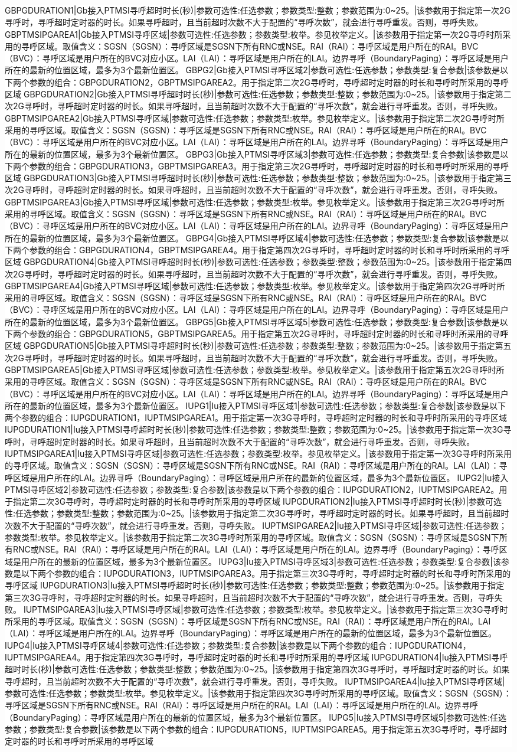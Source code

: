 GBPGDURATION1|Gb接入PTMSI寻呼超时时长(秒)|参数可选性:任选参数；参数类型:整数；参数范围为:0~25。|该参数用于指定第一次2G寻呼时，寻呼超时定时器的时长。如果寻呼超时，且当前超时次数不大于配置的“寻呼次数”，就会进行寻呼重发。否则，寻呼失败。
GBPTMSIPGAREA1|Gb接入PTMSI寻呼区域|参数可选性:任选参数；参数类型:枚举。参见枚举定义。|该参数用于指定第一次2G寻呼时所采用的寻呼区域。取值含义：SGSN（SGSN）：寻呼区域是SGSN下所有RNC或NSE。RAI（RAI）：寻呼区域是用户所在的RAI。BVC（BVC）：寻呼区域是用户所在的BVC对应小区。LAI（LAI）：寻呼区域是用户所在的LAI。边界寻呼（BoundaryPaging）：寻呼区域是用户所在的最新的位置区域，最多为3个最新位置区。
GBPG2|Gb接入PTMSI寻呼区域2|参数可选性:任选参数；参数类型:复合参数|该参数是以下两个参数的组合：GBPGDURATION2，GBPTMSIPGAREA2。用于指定第二次2G寻呼时，寻呼超时定时器的时长和寻呼时所采用的寻呼区域
GBPGDURATION2|Gb接入PTMSI寻呼超时时长(秒)|参数可选性:任选参数；参数类型:整数；参数范围为:0~25。|该参数用于指定第二次2G寻呼时，寻呼超时定时器的时长。如果寻呼超时，且当前超时次数不大于配置的“寻呼次数”，就会进行寻呼重发。否则，寻呼失败。
GBPTMSIPGAREA2|Gb接入PTMSI寻呼区域|参数可选性:任选参数；参数类型:枚举。参见枚举定义。|该参数用于指定第二次2G寻呼时所采用的寻呼区域。取值含义：SGSN（SGSN）：寻呼区域是SGSN下所有RNC或NSE。RAI（RAI）：寻呼区域是用户所在的RAI。BVC（BVC）：寻呼区域是用户所在的BVC对应小区。LAI（LAI）：寻呼区域是用户所在的LAI。边界寻呼（BoundaryPaging）：寻呼区域是用户所在的最新的位置区域，最多为3个最新位置区。
GBPG3|Gb接入PTMSI寻呼区域3|参数可选性:任选参数；参数类型:复合参数|该参数是以下两个参数的组合：GBPGDURATION3，GBPTMSIPGAREA3。用于指定第三次2G寻呼时，寻呼超时定时器的时长和寻呼时所采用的寻呼区域
GBPGDURATION3|Gb接入PTMSI寻呼超时时长(秒)|参数可选性:任选参数；参数类型:整数；参数范围为:0~25。|该参数用于指定第三次2G寻呼时，寻呼超时定时器的时长。如果寻呼超时，且当前超时次数不大于配置的“寻呼次数”，就会进行寻呼重发。否则，寻呼失败。
GBPTMSIPGAREA3|Gb接入PTMSI寻呼区域|参数可选性:任选参数；参数类型:枚举。参见枚举定义。|该参数用于指定第三次2G寻呼时所采用的寻呼区域。取值含义：SGSN（SGSN）：寻呼区域是SGSN下所有RNC或NSE。RAI（RAI）：寻呼区域是用户所在的RAI。BVC（BVC）：寻呼区域是用户所在的BVC对应小区。LAI（LAI）：寻呼区域是用户所在的LAI。边界寻呼（BoundaryPaging）：寻呼区域是用户所在的最新的位置区域，最多为3个最新位置区。
GBPG4|Gb接入PTMSI寻呼区域4|参数可选性:任选参数；参数类型:复合参数|该参数是以下两个参数的组合：GBPGDURATION4，GBPTMSIPGAREA4。用于指定第四次2G寻呼时，寻呼超时定时器的时长和寻呼时所采用的寻呼区域
GBPGDURATION4|Gb接入PTMSI寻呼超时时长(秒)|参数可选性:任选参数；参数类型:整数；参数范围为:0~25。|该参数用于指定第四次2G寻呼时，寻呼超时定时器的时长。如果寻呼超时，且当前超时次数不大于配置的“寻呼次数”，就会进行寻呼重发。否则，寻呼失败。
GBPTMSIPGAREA4|Gb接入PTMSI寻呼区域|参数可选性:任选参数；参数类型:枚举。参见枚举定义。|该参数用于指定第四次2G寻呼时所采用的寻呼区域。取值含义：SGSN（SGSN）：寻呼区域是SGSN下所有RNC或NSE。RAI（RAI）：寻呼区域是用户所在的RAI。BVC（BVC）：寻呼区域是用户所在的BVC对应小区。LAI（LAI）：寻呼区域是用户所在的LAI。边界寻呼（BoundaryPaging）：寻呼区域是用户所在的最新的位置区域，最多为3个最新位置区。
GBPG5|Gb接入PTMSI寻呼区域5|参数可选性:任选参数；参数类型:复合参数|该参数是以下两个参数的组合：GBPGDURATION5，GBPTMSIPGAREA5。用于指定第五次2G寻呼时，寻呼超时定时器的时长和寻呼时所采用的寻呼区域
GBPGDURATION5|Gb接入PTMSI寻呼超时时长(秒)|参数可选性:任选参数；参数类型:整数；参数范围为:0~25。|该参数用于指定第五次2G寻呼时，寻呼超时定时器的时长。如果寻呼超时，且当前超时次数不大于配置的“寻呼次数”，就会进行寻呼重发。否则，寻呼失败。
GBPTMSIPGAREA5|Gb接入PTMSI寻呼区域|参数可选性:任选参数；参数类型:枚举。参见枚举定义。|该参数用于指定第五次2G寻呼时所采用的寻呼区域。取值含义：SGSN（SGSN）：寻呼区域是SGSN下所有RNC或NSE。RAI（RAI）：寻呼区域是用户所在的RAI。BVC（BVC）：寻呼区域是用户所在的BVC对应小区。LAI（LAI）：寻呼区域是用户所在的LAI。边界寻呼（BoundaryPaging）：寻呼区域是用户所在的最新的位置区域，最多为3个最新位置区。
IUPG1|Iu接入PTMSI寻呼区域1|参数可选性:任选参数；参数类型:复合参数|该参数是以下两个参数的组合：IUPGDURATION1，IUPTMSIPGAREA1。用于指定第一次3G寻呼时，寻呼超时定时器的时长和寻呼时所采用的寻呼区域
IUPGDURATION1|Iu接入PTMSI寻呼超时时长(秒)|参数可选性:任选参数；参数类型:整数；参数范围为:0~25。|该参数用于指定第一次3G寻呼时，寻呼超时定时器的时长。如果寻呼超时，且当前超时次数不大于配置的“寻呼次数”，就会进行寻呼重发。否则，寻呼失败。
IUPTMSIPGAREA1|Iu接入PTMSI寻呼区域|参数可选性:任选参数；参数类型:枚举。参见枚举定义。|该参数用于指定第一次3G寻呼时所采用的寻呼区域。取值含义：SGSN（SGSN）：寻呼区域是SGSN下所有RNC或NSE。RAI（RAI）：寻呼区域是用户所在的RAI。LAI（LAI）：寻呼区域是用户所在的LAI。边界寻呼（BoundaryPaging）：寻呼区域是用户所在的最新的位置区域，最多为3个最新位置区。
IUPG2|Iu接入PTMSI寻呼区域2|参数可选性:任选参数；参数类型:复合参数|该参数是以下两个参数的组合：IUPGDURATION2，IUPTMSIPGAREA2。用于指定第二次3G寻呼时，寻呼超时定时器的时长和寻呼时所采用的寻呼区域
IUPGDURATION2|Iu接入PTMSI寻呼超时时长(秒)|参数可选性:任选参数；参数类型:整数；参数范围为:0~25。|该参数用于指定第二次3G寻呼时，寻呼超时定时器的时长。如果寻呼超时，且当前超时次数不大于配置的“寻呼次数”，就会进行寻呼重发。否则，寻呼失败。
IUPTMSIPGAREA2|Iu接入PTMSI寻呼区域|参数可选性:任选参数；参数类型:枚举。参见枚举定义。|该参数用于指定第二次3G寻呼时所采用的寻呼区域。取值含义：SGSN（SGSN）：寻呼区域是SGSN下所有RNC或NSE。RAI（RAI）：寻呼区域是用户所在的RAI。LAI（LAI）：寻呼区域是用户所在的LAI。边界寻呼（BoundaryPaging）：寻呼区域是用户所在的最新的位置区域，最多为3个最新位置区。
IUPG3|Iu接入PTMSI寻呼区域3|参数可选性:任选参数；参数类型:复合参数|该参数是以下两个参数的组合：IUPGDURATION3，IUPTMSIPGAREA3。用于指定第三次3G寻呼时，寻呼超时定时器的时长和寻呼时所采用的寻呼区域
IUPGDURATION3|Iu接入PTMSI寻呼超时时长(秒)|参数可选性:任选参数；参数类型:整数；参数范围为:0~25。|该参数用于指定第三次3G寻呼时，寻呼超时定时器的时长。如果寻呼超时，且当前超时次数不大于配置的“寻呼次数”，就会进行寻呼重发。否则，寻呼失败。
IUPTMSIPGAREA3|Iu接入PTMSI寻呼区域|参数可选性:任选参数；参数类型:枚举。参见枚举定义。|该参数用于指定第三次3G寻呼时所采用的寻呼区域。取值含义：SGSN（SGSN）：寻呼区域是SGSN下所有RNC或NSE。RAI（RAI）：寻呼区域是用户所在的RAI。LAI（LAI）：寻呼区域是用户所在的LAI。边界寻呼（BoundaryPaging）：寻呼区域是用户所在的最新的位置区域，最多为3个最新位置区。
IUPG4|Iu接入PTMSI寻呼区域4|参数可选性:任选参数；参数类型:复合参数|该参数是以下两个参数的组合：IUPGDURATION4，IUPTMSIPGAREA4。用于指定第四次3G寻呼时，寻呼超时定时器的时长和寻呼时所采用的寻呼区域
IUPGDURATION4|Iu接入PTMSI寻呼超时时长(秒)|参数可选性:任选参数；参数类型:整数；参数范围为:0~25。|该参数用于指定第四次3G寻呼时，寻呼超时定时器的时长。如果寻呼超时，且当前超时次数不大于配置的“寻呼次数”，就会进行寻呼重发。否则，寻呼失败。
IUPTMSIPGAREA4|Iu接入PTMSI寻呼区域|参数可选性:任选参数；参数类型:枚举。参见枚举定义。|该参数用于指定第四次3G寻呼时所采用的寻呼区域。取值含义：SGSN（SGSN）：寻呼区域是SGSN下所有RNC或NSE。RAI（RAI）：寻呼区域是用户所在的RAI。LAI（LAI）：寻呼区域是用户所在的LAI。边界寻呼（BoundaryPaging）：寻呼区域是用户所在的最新的位置区域，最多为3个最新位置区。
IUPG5|Iu接入PTMSI寻呼区域5|参数可选性:任选参数；参数类型:复合参数|该参数是以下两个参数的组合：IUPGDURATION5，IUPTMSIPGAREA5。用于指定第五次3G寻呼时，寻呼超时定时器的时长和寻呼时所采用的寻呼区域